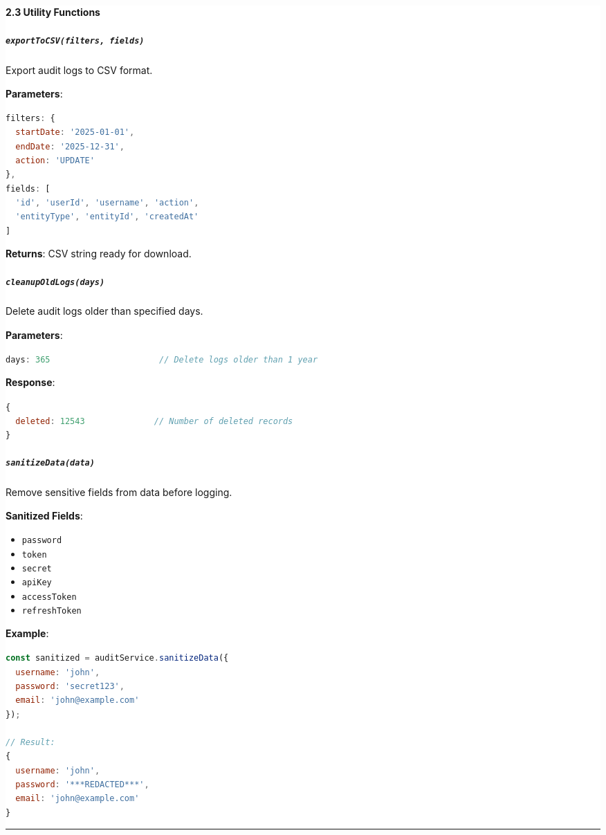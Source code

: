 #### 2.3 Utility Functions

##### `exportToCSV(filters, fields)`
Export audit logs to CSV format.

**Parameters**:
```javascript
filters: {
  startDate: '2025-01-01',
  endDate: '2025-12-31',
  action: 'UPDATE'
},
fields: [
  'id', 'userId', 'username', 'action', 
  'entityType', 'entityId', 'createdAt'
]
```

**Returns**: CSV string ready for download.

##### `cleanupOldLogs(days)`
Delete audit logs older than specified days.

**Parameters**:
```javascript
days: 365                      // Delete logs older than 1 year
```

**Response**:
```javascript
{
  deleted: 12543              // Number of deleted records
}
```

##### `sanitizeData(data)`
Remove sensitive fields from data before logging.

**Sanitized Fields**:
- `password`
- `token`
- `secret`
- `apiKey`
- `accessToken`
- `refreshToken`

**Example**:
```javascript
const sanitized = auditService.sanitizeData({
  username: 'john',
  password: 'secret123',
  email: 'john@example.com'
});

// Result:
{
  username: 'john',
  password: '***REDACTED***',
  email: 'john@example.com'
}
```

---